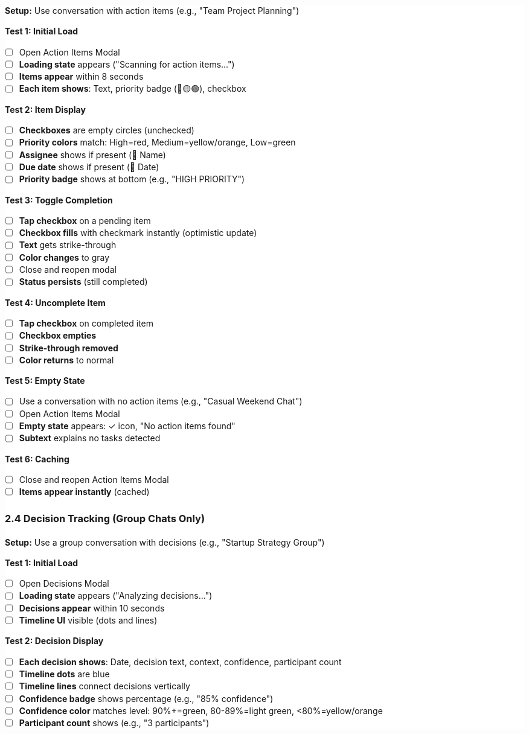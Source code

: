 **Setup:** Use conversation with action items (e.g., "Team Project Planning")

**Test 1: Initial Load**
- [ ] Open Action Items Modal
- [ ] **Loading state** appears ("Scanning for action items...")
- [ ] **Items appear** within 8 seconds
- [ ] **Each item shows**: Text, priority badge (🔴🟡🟢), checkbox

**Test 2: Item Display**
- [ ] **Checkboxes** are empty circles (unchecked)
- [ ] **Priority colors** match: High=red, Medium=yellow/orange, Low=green
- [ ] **Assignee** shows if present (👤 Name)
- [ ] **Due date** shows if present (📅 Date)
- [ ] **Priority badge** shows at bottom (e.g., "HIGH PRIORITY")

**Test 3: Toggle Completion**
- [ ] **Tap checkbox** on a pending item
- [ ] **Checkbox fills** with checkmark instantly (optimistic update)
- [ ] **Text** gets strike-through
- [ ] **Color changes** to gray
- [ ] Close and reopen modal
- [ ] **Status persists** (still completed)

**Test 4: Uncomplete Item**
- [ ] **Tap checkbox** on completed item
- [ ] **Checkbox empties**
- [ ] **Strike-through removed**
- [ ] **Color returns** to normal

**Test 5: Empty State**
- [ ] Use a conversation with no action items (e.g., "Casual Weekend Chat")
- [ ] Open Action Items Modal
- [ ] **Empty state** appears: ✓ icon, "No action items found"
- [ ] **Subtext** explains no tasks detected

**Test 6: Caching**
- [ ] Close and reopen Action Items Modal
- [ ] **Items appear instantly** (cached)

### 2.4 Decision Tracking (Group Chats Only)

**Setup:** Use a group conversation with decisions (e.g., "Startup Strategy Group")

**Test 1: Initial Load**
- [ ] Open Decisions Modal
- [ ] **Loading state** appears ("Analyzing decisions...")
- [ ] **Decisions appear** within 10 seconds
- [ ] **Timeline UI** visible (dots and lines)

**Test 2: Decision Display**
- [ ] **Each decision shows**: Date, decision text, context, confidence, participant count
- [ ] **Timeline dots** are blue
- [ ] **Timeline lines** connect decisions vertically
- [ ] **Confidence badge** shows percentage (e.g., "85% confidence")
- [ ] **Confidence color** matches level: 90%+=green, 80-89%=light green, <80%=yellow/orange
- [ ] **Participant count** shows (e.g., "3 participants")
